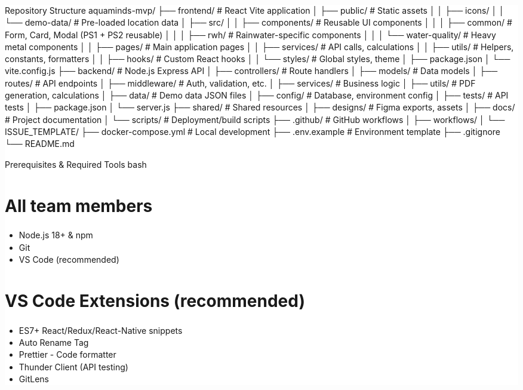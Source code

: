 Repository Structure
aquaminds-mvp/
├── frontend/                 # React Vite application
│   ├── public/              # Static assets
│   │   ├── icons/
│   │   └── demo-data/       # Pre-loaded location data
│   ├── src/
│   │   ├── components/      # Reusable UI components
│   │   │   ├── common/      # Form, Card, Modal (PS1 + PS2 reusable)
│   │   │   ├── rwh/         # Rainwater-specific components
│   │   │   └── water-quality/ # Heavy metal components
│   │   ├── pages/           # Main application pages
│   │   ├── services/        # API calls, calculations
│   │   ├── utils/           # Helpers, constants, formatters
│   │   ├── hooks/           # Custom React hooks
│   │   └── styles/          # Global styles, theme
│   ├── package.json
│   └── vite.config.js
├── backend/                  # Node.js Express API
│   ├── controllers/         # Route handlers
│   ├── models/              # Data models
│   ├── routes/              # API endpoints
│   ├── middleware/          # Auth, validation, etc.
│   ├── services/            # Business logic
│   ├── utils/               # PDF generation, calculations
│   ├── data/                # Demo data JSON files
│   ├── config/              # Database, environment config
│   ├── tests/               # API tests
│   ├── package.json
│   └── server.js
├── shared/                   # Shared resources
│   ├── designs/             # Figma exports, assets
│   ├── docs/                # Project documentation
│   └── scripts/             # Deployment/build scripts
├── .github/                  # GitHub workflows
│   ├── workflows/
│   └── ISSUE_TEMPLATE/
├── docker-compose.yml        # Local development
├── .env.example             # Environment template
├── .gitignore
└── README.md

Prerequisites & Required Tools
bash
# All team members
- Node.js 18+ & npm
- Git
- VS Code (recommended)

# VS Code Extensions (recommended)
- ES7+ React/Redux/React-Native snippets
- Auto Rename Tag
- Prettier - Code formatter
- Thunder Client (API testing)
- GitLens
